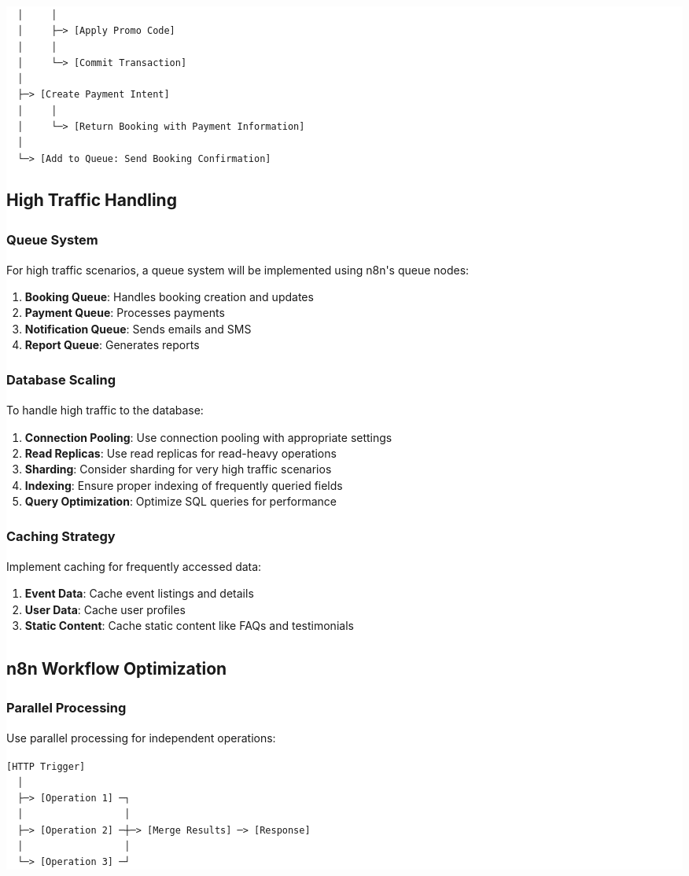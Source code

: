 ```
  │     │
  │     ├─> [Apply Promo Code]
  │     │
  │     └─> [Commit Transaction]
  │
  ├─> [Create Payment Intent]
  │     │
  │     └─> [Return Booking with Payment Information]
  │
  └─> [Add to Queue: Send Booking Confirmation]
```

## High Traffic Handling

### Queue System

For high traffic scenarios, a queue system will be implemented using n8n's queue nodes:

1. **Booking Queue**: Handles booking creation and updates
2. **Payment Queue**: Processes payments
3. **Notification Queue**: Sends emails and SMS
4. **Report Queue**: Generates reports

### Database Scaling

To handle high traffic to the database:

1. **Connection Pooling**: Use connection pooling with appropriate settings
2. **Read Replicas**: Use read replicas for read-heavy operations
3. **Sharding**: Consider sharding for very high traffic scenarios
4. **Indexing**: Ensure proper indexing of frequently queried fields
5. **Query Optimization**: Optimize SQL queries for performance

### Caching Strategy

Implement caching for frequently accessed data:

1. **Event Data**: Cache event listings and details
2. **User Data**: Cache user profiles
3. **Static Content**: Cache static content like FAQs and testimonials

## n8n Workflow Optimization

### Parallel Processing

Use parallel processing for independent operations:

```
[HTTP Trigger]
  │
  ├─> [Operation 1] ─┐
  │                  │
  ├─> [Operation 2] ─┼─> [Merge Results] ─> [Response]
  │                  │
  └─> [Operation 3] ─┘
```
